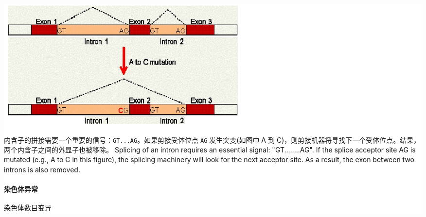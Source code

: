 <img src="Chap02DNA与染色体.assets/image-20221220014548909.png" alt="image-20221220014548909" style="zoom:50%;" />

内含子的拼接需要一个重要的信号：`GT...AG`。如果剪接受体位点 `AG` 发生突变(如图中 A 到 C)，则剪接机器将寻找下一个受体位点。结果，两个内含子之间的外显子也被移除。
Splicing of an intron requires an essential signal: "GT........AG". If the splice acceptor site AG is mutated (e.g., A to C in this figure), the splicing machinery will look for the next acceptor site. As a result, the exon between two introns is also removed.

#### 染色体异常

染色体数目变异
